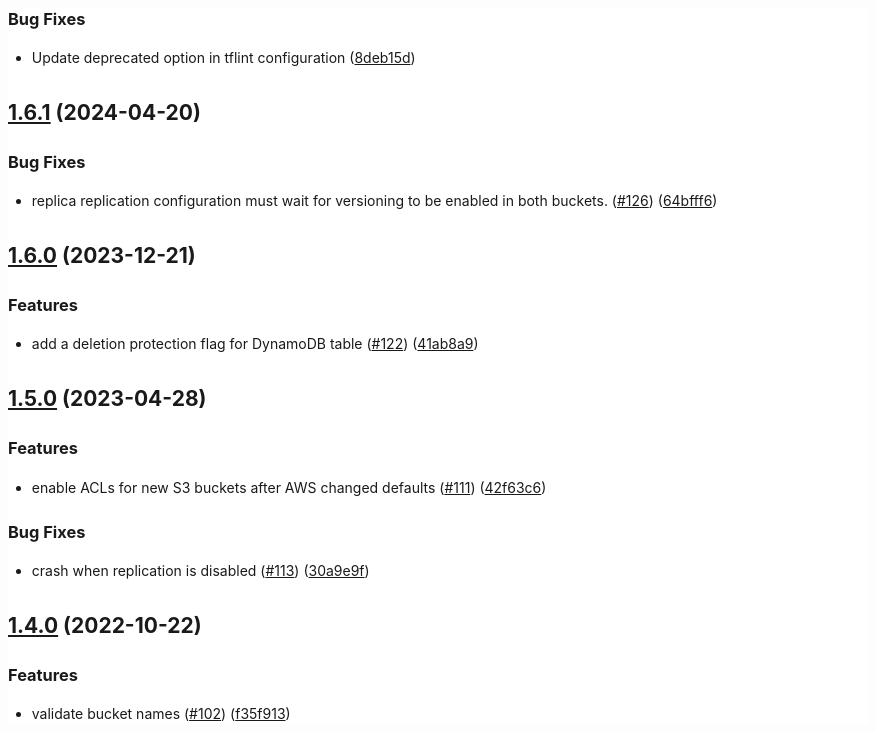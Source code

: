
### Bug Fixes

* Update deprecated option in tflint configuration ([8deb15d](https://github.com/pawelpesz/terraform-aws-remote-state-s3-backend-v2/commit/8deb15d5cbcb878173384ec1b2328efc1b7a2f9f))

## [1.6.1](https://github.com/nozaq/terraform-aws-remote-state-s3-backend/compare/v1.6.0...v1.6.1) (2024-04-20)


### Bug Fixes

* replica replication configuration must wait for versioning to be enabled in both buckets. ([#126](https://github.com/nozaq/terraform-aws-remote-state-s3-backend/issues/126)) ([64bfff6](https://github.com/nozaq/terraform-aws-remote-state-s3-backend/commit/64bfff667a26918c457abe5a671f1903ebe9a983))

## [1.6.0](https://github.com/nozaq/terraform-aws-remote-state-s3-backend/compare/v1.5.0...v1.6.0) (2023-12-21)


### Features

* add a deletion protection flag for DynamoDB table ([#122](https://github.com/nozaq/terraform-aws-remote-state-s3-backend/issues/122)) ([41ab8a9](https://github.com/nozaq/terraform-aws-remote-state-s3-backend/commit/41ab8a975202fe2df4872f9a5f281d2dc26674f8))

## [1.5.0](https://github.com/nozaq/terraform-aws-remote-state-s3-backend/compare/v1.4.0...v1.5.0) (2023-04-28)


### Features

* enable ACLs for new S3 buckets after AWS changed defaults ([#111](https://github.com/nozaq/terraform-aws-remote-state-s3-backend/issues/111)) ([42f63c6](https://github.com/nozaq/terraform-aws-remote-state-s3-backend/commit/42f63c6d76ecff16b94eef07c36902b292243c98))


### Bug Fixes

* crash when replication is disabled ([#113](https://github.com/nozaq/terraform-aws-remote-state-s3-backend/issues/113)) ([30a9e9f](https://github.com/nozaq/terraform-aws-remote-state-s3-backend/commit/30a9e9f278936d601c69e95fd78d48182e8fd8bf))

## [1.4.0](https://github.com/nozaq/terraform-aws-remote-state-s3-backend/compare/v1.3.3...v1.4.0) (2022-10-22)


### Features

* validate bucket names ([#102](https://github.com/nozaq/terraform-aws-remote-state-s3-backend/issues/102)) ([f35f913](https://github.com/nozaq/terraform-aws-remote-state-s3-backend/commit/f35f9138ba7345da04e617ef5f3229bc2a18b3a0))

